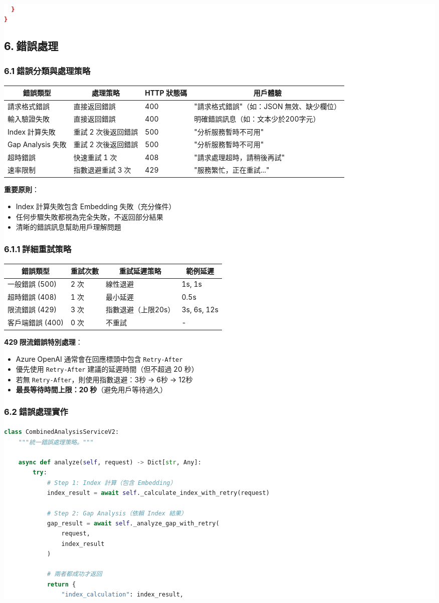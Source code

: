 ```json
  }
}
```

## 6. 錯誤處理

### 6.1 錯誤分類與處理策略

| 錯誤類型 | 處理策略 | HTTP 狀態碼 | 用戶體驗 |
|----------|----------|-------------|----------|
| 請求格式錯誤 | 直接返回錯誤 | 400 | "請求格式錯誤"（如：JSON 無效、缺少欄位） |
| 輸入驗證失敗 | 直接返回錯誤 | 400 | 明確錯誤訊息（如：文本少於200字元） |
| Index 計算失敗 | 重試 2 次後返回錯誤 | 500 | "分析服務暫時不可用" |
| Gap Analysis 失敗 | 重試 2 次後返回錯誤 | 500 | "分析服務暫時不可用" |
| 超時錯誤 | 快速重試 1 次 | 408 | "請求處理超時，請稍後再試" |
| 速率限制 | 指數退避重試 3 次 | 429 | "服務繁忙，正在重試..." |

**重要原則**：
- Index 計算失敗包含 Embedding 失敗（充分條件）
- 任何步驟失敗都視為完全失敗，不返回部分結果
- 清晰的錯誤訊息幫助用戶理解問題

### 6.1.1 詳細重試策略

| 錯誤類型 | 重試次數 | 重試延遲策略 | 範例延遲 |
|----------|----------|---------------|----------|
| 一般錯誤 (500) | 2 次 | 線性退避 | 1s, 1s |
| 超時錯誤 (408) | 1 次 | 最小延遲 | 0.5s |
| 限流錯誤 (429) | 3 次 | 指數退避（上限20s） | 3s, 6s, 12s |
| 客戶端錯誤 (400) | 0 次 | 不重試 | - |

**429 限流錯誤特別處理**：
- Azure OpenAI 通常會在回應標頭中包含 `Retry-After`
- 優先使用 `Retry-After` 建議的延遲時間（但不超過 20 秒）
- 若無 `Retry-After`，則使用指數退避：3秒 → 6秒 → 12秒
- **最長等待時間上限：20 秒**（避免用戶等待過久）

### 6.2 錯誤處理實作

```python
class CombinedAnalysisServiceV2:
    """統一錯誤處理策略。"""
    
    async def analyze(self, request) -> Dict[str, Any]:
        try:
            # Step 1: Index 計算（包含 Embedding）
            index_result = await self._calculate_index_with_retry(request)
            
            # Step 2: Gap Analysis（依賴 Index 結果）
            gap_result = await self._analyze_gap_with_retry(
                request, 
                index_result
            )
            
            # 兩者都成功才返回
            return {
                "index_calculation": index_result,
```